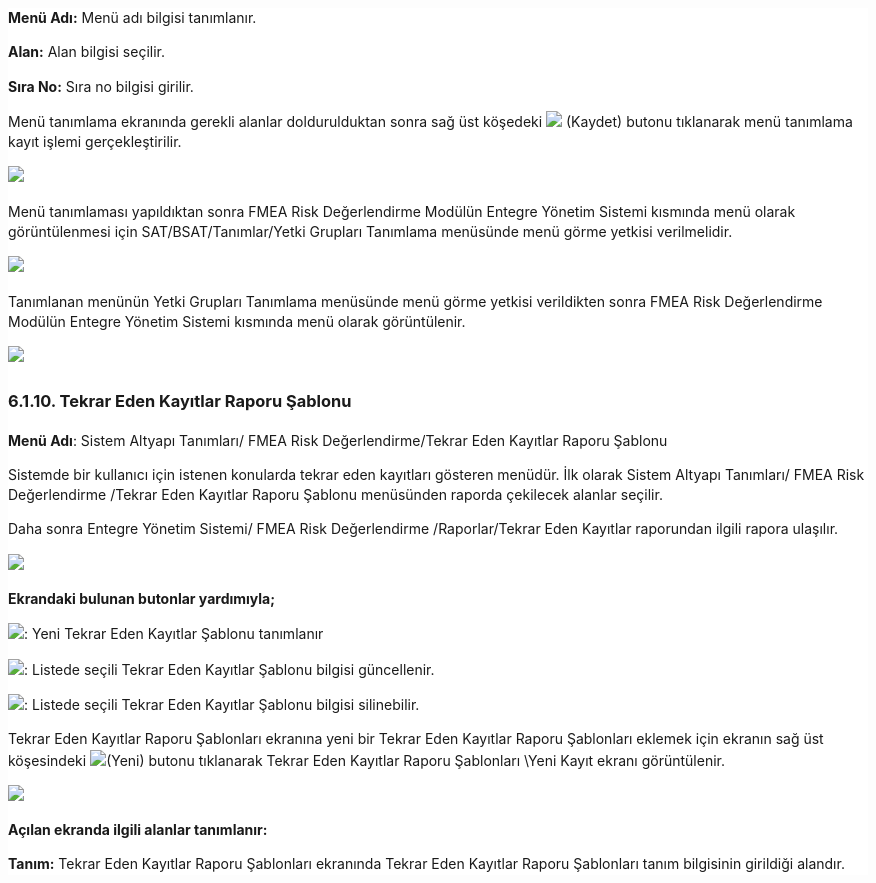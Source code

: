 **Menü Adı:** Menü adı bilgisi tanımlanır.

**Alan:** Alan bilgisi seçilir.

**Sıra No:** Sıra no bilgisi girilir.

Menü tanımlama ekranında gerekli alanlar doldurulduktan sonra sağ üst köşedeki ![](https://docsbimser.blob.core.windows.net/imagecontainer/auto-upload1c1ce32b-0149-4936-b3c2-959fc7a59e24) (Kaydet) butonu tıklanarak menü tanımlama kayıt işlemi gerçekleştirilir.

![](https://docsbimser.blob.core.windows.net/imagecontainer/auto-uploadb45295db-6fe2-41e9-b554-72be4f6cb525)

Menü tanımlaması yapıldıktan sonra FMEA Risk Değerlendirme Modülün Entegre Yönetim Sistemi kısmında menü olarak görüntülenmesi için SAT/BSAT/Tanımlar/Yetki Grupları Tanımlama menüsünde menü görme yetkisi verilmelidir.

![](https://docsbimser.blob.core.windows.net/imagecontainer/auto-upload83ae59df-ae49-4487-a680-3aa4ef737dab)

Tanımlanan menünün Yetki Grupları Tanımlama menüsünde menü görme yetkisi verildikten sonra FMEA Risk Değerlendirme Modülün Entegre Yönetim Sistemi kısmında menü olarak görüntülenir.

![](https://docsbimser.blob.core.windows.net/imagecontainer/auto-uploadf7adbd20-31ac-4a4d-b912-8fef24e28d3d)

### **6.1.10. Tekrar Eden Kayıtlar Raporu Şablonu**

**Menü Adı**: Sistem Altyapı Tanımları/ FMEA Risk Değerlendirme/Tekrar Eden Kayıtlar Raporu Şablonu

Sistemde bir kullanıcı için istenen konularda tekrar eden kayıtları gösteren menüdür. İlk olarak Sistem Altyapı Tanımları/ FMEA Risk Değerlendirme /Tekrar Eden Kayıtlar Raporu Şablonu menüsünden raporda çekilecek alanlar seçilir.

Daha sonra Entegre Yönetim Sistemi/ FMEA Risk Değerlendirme /Raporlar/Tekrar Eden Kayıtlar raporundan ilgili rapora ulaşılır.

![](https://docsbimser.blob.core.windows.net/imagecontainer/auto-upload0855e5a9-0a2b-47e0-9e44-146dd3bf3d31)

**Ekrandaki bulunan butonlar yardımıyla;**

![](https://docsbimser.blob.core.windows.net/imagecontainer/auto-upload9bd2c450-fc4b-4a1a-b3cb-f9ac2618be2d): Yeni Tekrar Eden Kayıtlar Şablonu tanımlanır

![](https://docsbimser.blob.core.windows.net/imagecontainer/auto-upload9246c9f6-b364-41b7-bb6d-ac2a2cbaf3a1): Listede seçili Tekrar Eden Kayıtlar Şablonu bilgisi güncellenir.

![](https://docsbimser.blob.core.windows.net/imagecontainer/auto-upload65b14add-da35-4e0c-8a27-4f225e5723d6): Listede seçili Tekrar Eden Kayıtlar Şablonu bilgisi silinebilir.

Tekrar Eden Kayıtlar Raporu Şablonları ekranına yeni bir Tekrar Eden Kayıtlar Raporu Şablonları eklemek için ekranın sağ üst köşesindeki ![](https://docsbimser.blob.core.windows.net/imagecontainer/auto-upload65717e0f-0fde-4ce0-ac98-7c75591b3a73)(Yeni) butonu tıklanarak Tekrar Eden Kayıtlar Raporu Şablonları \\Yeni Kayıt ekranı görüntülenir.

![](https://docsbimser.blob.core.windows.net/imagecontainer/auto-upload59301fdd-477c-4420-9f7e-3f0de99fa7c0)

**Açılan ekranda ilgili alanlar tanımlanır:**

**Tanım:** Tekrar Eden Kayıtlar Raporu Şablonları ekranında Tekrar Eden Kayıtlar Raporu Şablonları tanım bilgisinin girildiği alandır.
